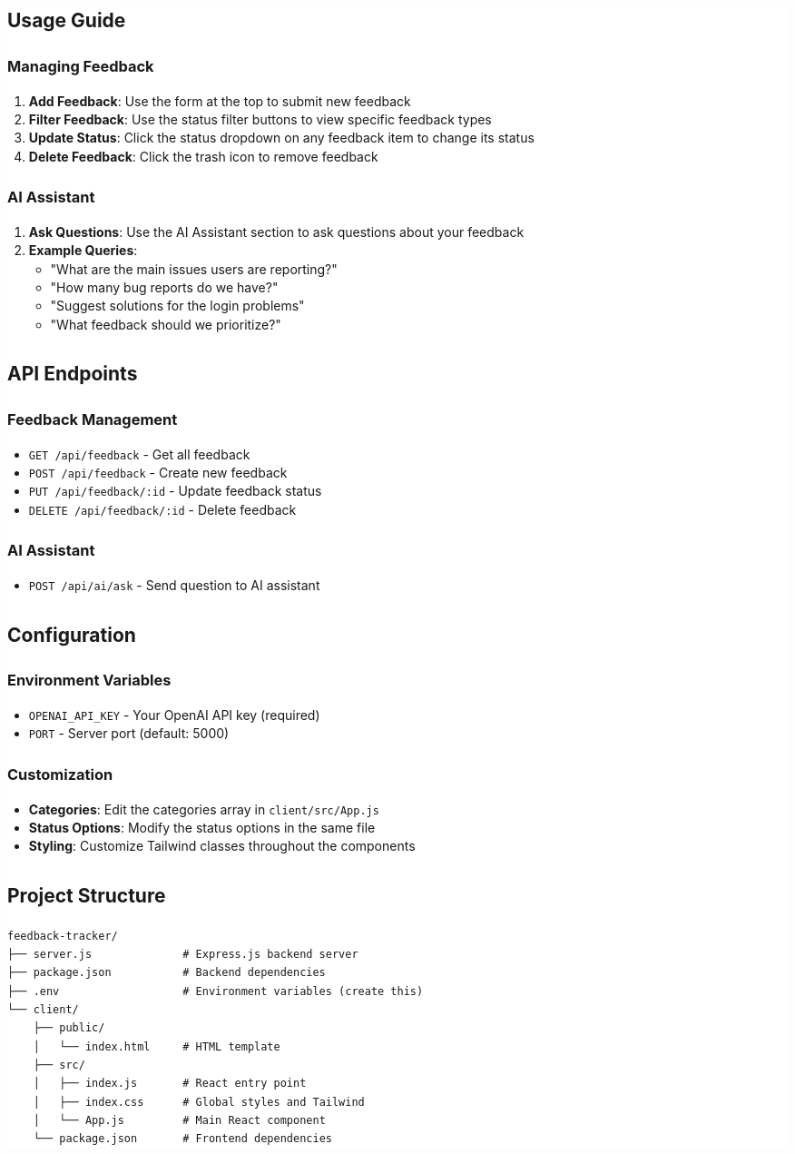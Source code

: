 ## Usage Guide

### Managing Feedback
1. **Add Feedback**: Use the form at the top to submit new feedback
2. **Filter Feedback**: Use the status filter buttons to view specific feedback types
3. **Update Status**: Click the status dropdown on any feedback item to change its status
4. **Delete Feedback**: Click the trash icon to remove feedback

### AI Assistant
1. **Ask Questions**: Use the AI Assistant section to ask questions about your feedback
2. **Example Queries**:
   - "What are the main issues users are reporting?"
   - "How many bug reports do we have?"
   - "Suggest solutions for the login problems"
   - "What feedback should we prioritize?"

## API Endpoints

### Feedback Management
- `GET /api/feedback` - Get all feedback
- `POST /api/feedback` - Create new feedback
- `PUT /api/feedback/:id` - Update feedback status
- `DELETE /api/feedback/:id` - Delete feedback

### AI Assistant
- `POST /api/ai/ask` - Send question to AI assistant

## Configuration

### Environment Variables
- `OPENAI_API_KEY` - Your OpenAI API key (required)
- `PORT` - Server port (default: 5000)

### Customization
- **Categories**: Edit the categories array in `client/src/App.js`
- **Status Options**: Modify the status options in the same file
- **Styling**: Customize Tailwind classes throughout the components

## Project Structure

```
feedback-tracker/
├── server.js              # Express.js backend server
├── package.json           # Backend dependencies
├── .env                   # Environment variables (create this)
└── client/
    ├── public/
    │   └── index.html     # HTML template
    ├── src/
    │   ├── index.js       # React entry point
    │   ├── index.css      # Global styles and Tailwind
    │   └── App.js         # Main React component
    └── package.json       # Frontend dependencies
```
